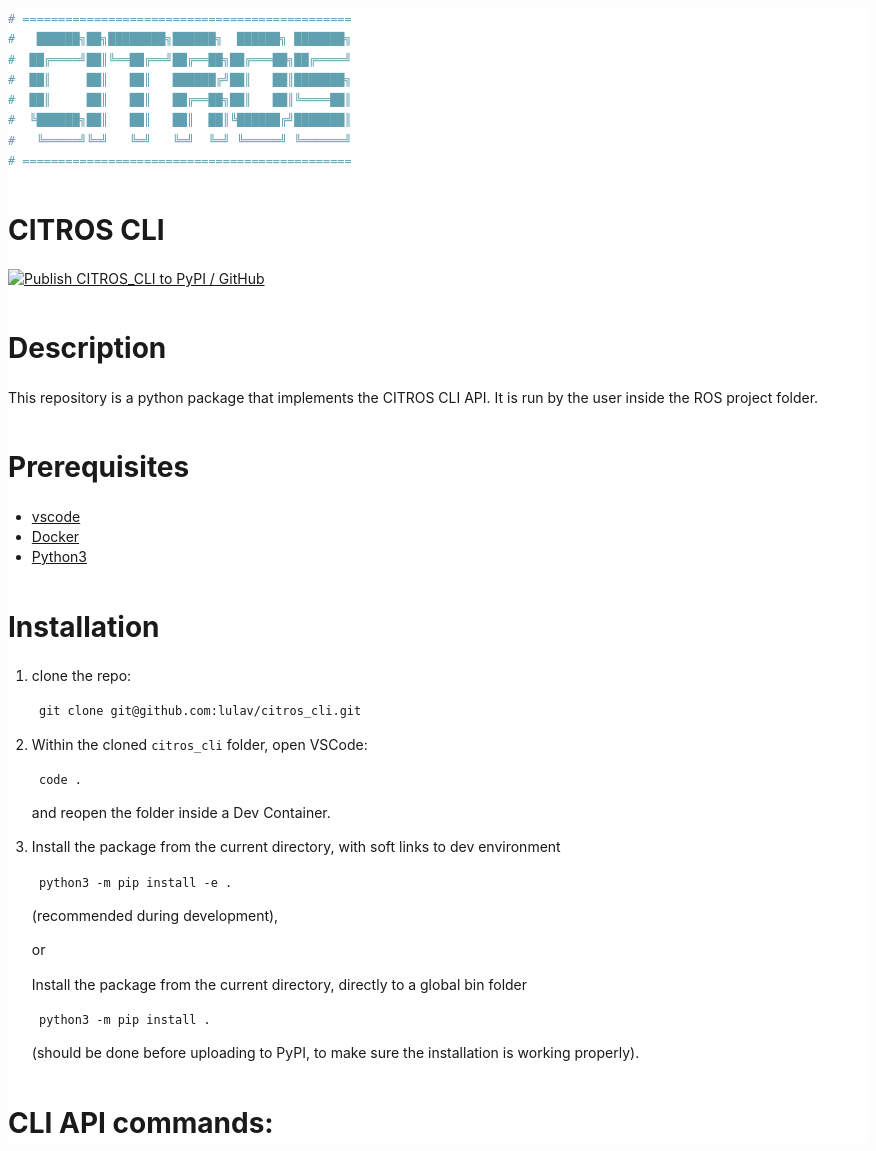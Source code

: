 ```python
# ==============================================
#   ██████╗██╗████████╗██████╗  ██████╗ ███████╗
#  ██╔════╝██║╚══██╔══╝██╔══██╗██╔═══██╗██╔════╝
#  ██║     ██║   ██║   ██████╔╝██║   ██║███████╗
#  ██║     ██║   ██║   ██╔══██╗██║   ██║╚════██║
#  ╚██████╗██║   ██║   ██║  ██║╚██████╔╝███████║
#   ╚═════╝╚═╝   ╚═╝   ╚═╝  ╚═╝ ╚═════╝ ╚══════╝                                        
# ==============================================
```
# CITROS CLI

[![Publish CITROS_CLI to PyPI / GitHub](https://github.com/lulav/citros_cli/actions/workflows/release_to_pypi.yaml/badge.svg)](https://github.com/lulav/citros_cli/actions/workflows/release_to_pypi.yaml)

# Description

This repository is a python package that implements the CITROS CLI API.
It is run by the user inside the ROS project folder. 

# Prerequisites

- [vscode](https://code.visualstudio.com/download)
- [Docker](https://www.docker.com/)
- [Python3](https://www.python.org/downloads/)

# Installation

1. clone the repo:
    
        git clone git@github.com:lulav/citros_cli.git

2. Within the cloned `citros_cli` folder, open VSCode:
    
        code .

    and reopen the folder inside a Dev Container.

3. Install the package from the current directory, with soft links to dev environment 

        python3 -m pip install -e .

    (recommended during development),

    or 

    Install the package from the current directory, directly to a global bin folder 

        python3 -m pip install .
    
    (should be done before uploading to PyPI, to make sure the installation is working properly).

# CLI API commands:
